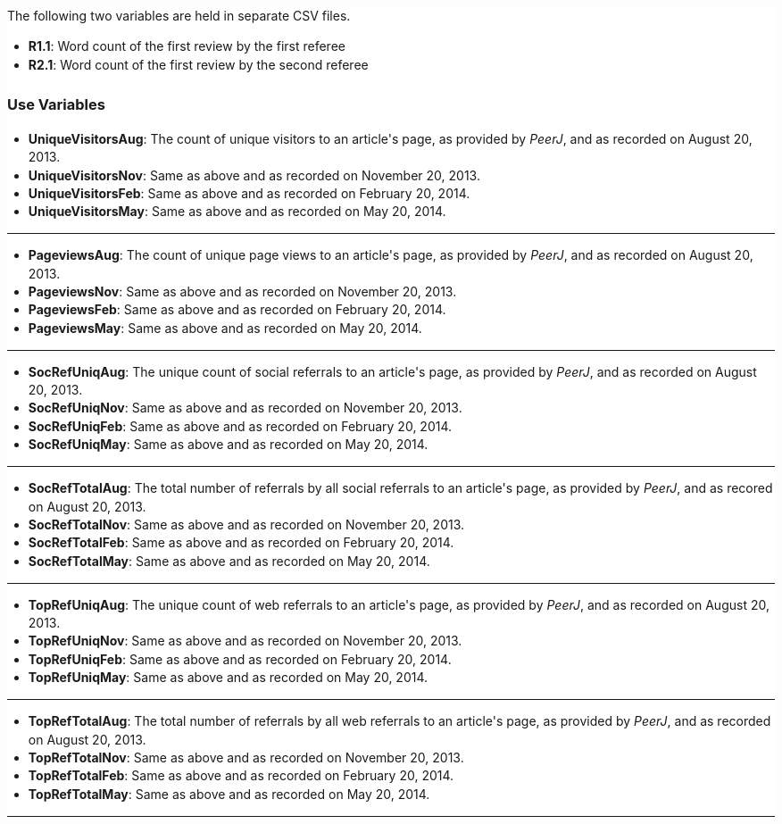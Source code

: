 The following two variables are held in separate CSV files.

* **R1.1**: Word count of the first review by the first referee
* **R2.1**: Word count of the first review by the second referee

### Use Variables

* **UniqueVisitorsAug**: The count of unique visitors to an article's page, as
  provided by *PeerJ*, and as recorded on August 20, 2013.
* **UniqueVisitorsNov**: Same as above and as recorded on November 20, 2013.
* **UniqueVisitorsFeb**: Same as above and as recorded on February 20, 2014.
* **UniqueVisitorsMay**: Same as above and as recorded on May 20, 2014.

---

* **PageviewsAug**: The count of unique page views to an article's page, as
  provided by *PeerJ*, and as recorded on August 20, 2013.
* **PageviewsNov**: Same as above and as recorded on November 20, 2013.
* **PageviewsFeb**: Same as above and as recorded on February 20, 2014.
* **PageviewsMay**: Same as above and as recorded on May 20, 2014.

---

* **SocRefUniqAug**: The unique count of social referrals to an article's page,
  as provided by *PeerJ*, and as recorded on August 20, 2013.
* **SocRefUniqNov**: Same as above and as recorded on November 20, 2013.
* **SocRefUniqFeb**: Same as above and as recorded on February 20, 2014.
* **SocRefUniqMay**: Same as above and as recorded on May 20, 2014.

---

* **SocRefTotalAug**: The total number of referrals by all social referrals to
  an article's page, as provided by *PeerJ*, and as recored on August 20, 2013.
* **SocRefTotalNov**: Same as above and as recorded on November 20, 2013.
* **SocRefTotalFeb**: Same as above and as recorded on February 20, 2014.
* **SocRefTotalMay**: Same as above and as recorded on May 20, 2014.

---


* **TopRefUniqAug**: The unique count of web referrals to an article's page, as
  provided by *PeerJ*, and as recorded on August 20, 2013.
* **TopRefUniqNov**: Same as above and as recorded on November 20, 2013.
* **TopRefUniqFeb**: Same as above and as recorded on February 20, 2014.
* **TopRefUniqMay**: Same as above and as recorded on May 20, 2014.

---

* **TopRefTotalAug**: The total number of referrals by all web referrals to an
  article's page, as provided by *PeerJ*, and as recorded on August 20, 2013.
* **TopRefTotalNov**: Same as above and as recorded on November 20, 2013.
* **TopRefTotalFeb**: Same as above and as recorded on February 20, 2014.
* **TopRefTotalMay**: Same as above and as recorded on May 20, 2014.

---
